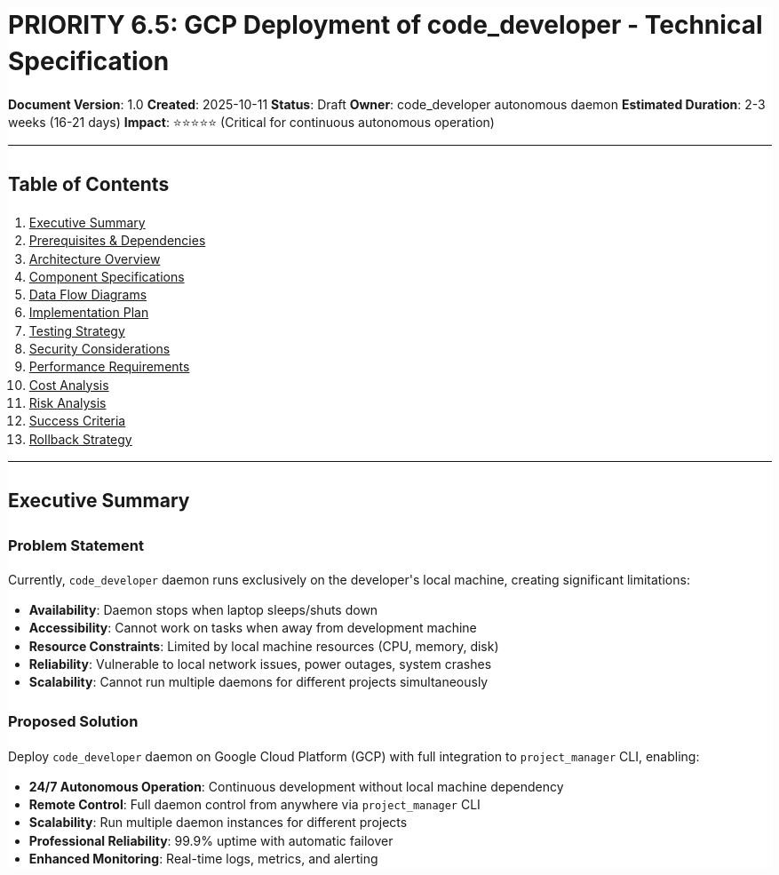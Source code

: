 # PRIORITY 6.5: GCP Deployment of code_developer - Technical Specification

**Document Version**: 1.0
**Created**: 2025-10-11
**Status**: Draft
**Owner**: code_developer autonomous daemon
**Estimated Duration**: 2-3 weeks (16-21 days)
**Impact**: ⭐⭐⭐⭐⭐ (Critical for continuous autonomous operation)

---

## Table of Contents

1. [Executive Summary](#executive-summary)
2. [Prerequisites & Dependencies](#prerequisites--dependencies)
3. [Architecture Overview](#architecture-overview)
4. [Component Specifications](#component-specifications)
5. [Data Flow Diagrams](#data-flow-diagrams)
6. [Implementation Plan](#implementation-plan)
7. [Testing Strategy](#testing-strategy)
8. [Security Considerations](#security-considerations)
9. [Performance Requirements](#performance-requirements)
10. [Cost Analysis](#cost-analysis)
11. [Risk Analysis](#risk-analysis)
12. [Success Criteria](#success-criteria)
13. [Rollback Strategy](#rollback-strategy)

---

## Executive Summary

### Problem Statement

Currently, `code_developer` daemon runs exclusively on the developer's local machine, creating significant limitations:

- **Availability**: Daemon stops when laptop sleeps/shuts down
- **Accessibility**: Cannot work on tasks when away from development machine
- **Resource Constraints**: Limited by local machine resources (CPU, memory, disk)
- **Reliability**: Vulnerable to local network issues, power outages, system crashes
- **Scalability**: Cannot run multiple daemons for different projects simultaneously

### Proposed Solution

Deploy `code_developer` daemon on Google Cloud Platform (GCP) with full integration to `project_manager` CLI, enabling:

- **24/7 Autonomous Operation**: Continuous development without local machine dependency
- **Remote Control**: Full daemon control from anywhere via `project_manager` CLI
- **Scalability**: Run multiple daemon instances for different projects
- **Professional Reliability**: 99.9% uptime with automatic failover
- **Enhanced Monitoring**: Real-time logs, metrics, and alerting
